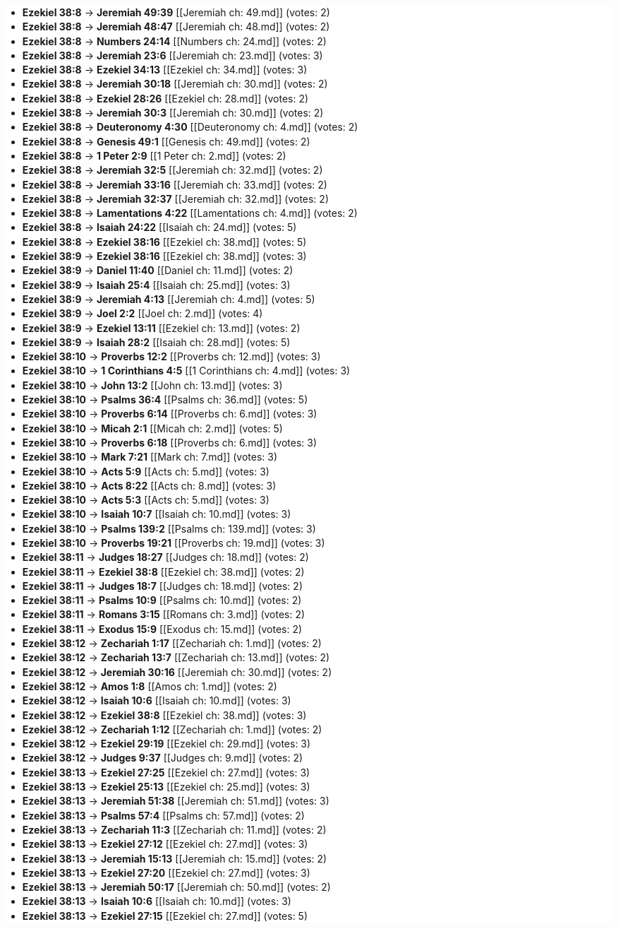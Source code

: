 - **Ezekiel 38:8** → **Jeremiah 49:39** [[Jeremiah ch: 49.md]] (votes: 2)
- **Ezekiel 38:8** → **Jeremiah 48:47** [[Jeremiah ch: 48.md]] (votes: 2)
- **Ezekiel 38:8** → **Numbers 24:14** [[Numbers ch: 24.md]] (votes: 2)
- **Ezekiel 38:8** → **Jeremiah 23:6** [[Jeremiah ch: 23.md]] (votes: 3)
- **Ezekiel 38:8** → **Ezekiel 34:13** [[Ezekiel ch: 34.md]] (votes: 3)
- **Ezekiel 38:8** → **Jeremiah 30:18** [[Jeremiah ch: 30.md]] (votes: 2)
- **Ezekiel 38:8** → **Ezekiel 28:26** [[Ezekiel ch: 28.md]] (votes: 2)
- **Ezekiel 38:8** → **Jeremiah 30:3** [[Jeremiah ch: 30.md]] (votes: 2)
- **Ezekiel 38:8** → **Deuteronomy 4:30** [[Deuteronomy ch: 4.md]] (votes: 2)
- **Ezekiel 38:8** → **Genesis 49:1** [[Genesis ch: 49.md]] (votes: 2)
- **Ezekiel 38:8** → **1 Peter 2:9** [[1 Peter ch: 2.md]] (votes: 2)
- **Ezekiel 38:8** → **Jeremiah 32:5** [[Jeremiah ch: 32.md]] (votes: 2)
- **Ezekiel 38:8** → **Jeremiah 33:16** [[Jeremiah ch: 33.md]] (votes: 2)
- **Ezekiel 38:8** → **Jeremiah 32:37** [[Jeremiah ch: 32.md]] (votes: 2)
- **Ezekiel 38:8** → **Lamentations 4:22** [[Lamentations ch: 4.md]] (votes: 2)
- **Ezekiel 38:8** → **Isaiah 24:22** [[Isaiah ch: 24.md]] (votes: 5)
- **Ezekiel 38:8** → **Ezekiel 38:16** [[Ezekiel ch: 38.md]] (votes: 5)
- **Ezekiel 38:9** → **Ezekiel 38:16** [[Ezekiel ch: 38.md]] (votes: 3)
- **Ezekiel 38:9** → **Daniel 11:40** [[Daniel ch: 11.md]] (votes: 2)
- **Ezekiel 38:9** → **Isaiah 25:4** [[Isaiah ch: 25.md]] (votes: 3)
- **Ezekiel 38:9** → **Jeremiah 4:13** [[Jeremiah ch: 4.md]] (votes: 5)
- **Ezekiel 38:9** → **Joel 2:2** [[Joel ch: 2.md]] (votes: 4)
- **Ezekiel 38:9** → **Ezekiel 13:11** [[Ezekiel ch: 13.md]] (votes: 2)
- **Ezekiel 38:9** → **Isaiah 28:2** [[Isaiah ch: 28.md]] (votes: 5)
- **Ezekiel 38:10** → **Proverbs 12:2** [[Proverbs ch: 12.md]] (votes: 3)
- **Ezekiel 38:10** → **1 Corinthians 4:5** [[1 Corinthians ch: 4.md]] (votes: 3)
- **Ezekiel 38:10** → **John 13:2** [[John ch: 13.md]] (votes: 3)
- **Ezekiel 38:10** → **Psalms 36:4** [[Psalms ch: 36.md]] (votes: 5)
- **Ezekiel 38:10** → **Proverbs 6:14** [[Proverbs ch: 6.md]] (votes: 3)
- **Ezekiel 38:10** → **Micah 2:1** [[Micah ch: 2.md]] (votes: 5)
- **Ezekiel 38:10** → **Proverbs 6:18** [[Proverbs ch: 6.md]] (votes: 3)
- **Ezekiel 38:10** → **Mark 7:21** [[Mark ch: 7.md]] (votes: 3)
- **Ezekiel 38:10** → **Acts 5:9** [[Acts ch: 5.md]] (votes: 3)
- **Ezekiel 38:10** → **Acts 8:22** [[Acts ch: 8.md]] (votes: 3)
- **Ezekiel 38:10** → **Acts 5:3** [[Acts ch: 5.md]] (votes: 3)
- **Ezekiel 38:10** → **Isaiah 10:7** [[Isaiah ch: 10.md]] (votes: 3)
- **Ezekiel 38:10** → **Psalms 139:2** [[Psalms ch: 139.md]] (votes: 3)
- **Ezekiel 38:10** → **Proverbs 19:21** [[Proverbs ch: 19.md]] (votes: 3)
- **Ezekiel 38:11** → **Judges 18:27** [[Judges ch: 18.md]] (votes: 2)
- **Ezekiel 38:11** → **Ezekiel 38:8** [[Ezekiel ch: 38.md]] (votes: 2)
- **Ezekiel 38:11** → **Judges 18:7** [[Judges ch: 18.md]] (votes: 2)
- **Ezekiel 38:11** → **Psalms 10:9** [[Psalms ch: 10.md]] (votes: 2)
- **Ezekiel 38:11** → **Romans 3:15** [[Romans ch: 3.md]] (votes: 2)
- **Ezekiel 38:11** → **Exodus 15:9** [[Exodus ch: 15.md]] (votes: 2)
- **Ezekiel 38:12** → **Zechariah 1:17** [[Zechariah ch: 1.md]] (votes: 2)
- **Ezekiel 38:12** → **Zechariah 13:7** [[Zechariah ch: 13.md]] (votes: 2)
- **Ezekiel 38:12** → **Jeremiah 30:16** [[Jeremiah ch: 30.md]] (votes: 2)
- **Ezekiel 38:12** → **Amos 1:8** [[Amos ch: 1.md]] (votes: 2)
- **Ezekiel 38:12** → **Isaiah 10:6** [[Isaiah ch: 10.md]] (votes: 3)
- **Ezekiel 38:12** → **Ezekiel 38:8** [[Ezekiel ch: 38.md]] (votes: 3)
- **Ezekiel 38:12** → **Zechariah 1:12** [[Zechariah ch: 1.md]] (votes: 2)
- **Ezekiel 38:12** → **Ezekiel 29:19** [[Ezekiel ch: 29.md]] (votes: 3)
- **Ezekiel 38:12** → **Judges 9:37** [[Judges ch: 9.md]] (votes: 2)
- **Ezekiel 38:13** → **Ezekiel 27:25** [[Ezekiel ch: 27.md]] (votes: 3)
- **Ezekiel 38:13** → **Ezekiel 25:13** [[Ezekiel ch: 25.md]] (votes: 3)
- **Ezekiel 38:13** → **Jeremiah 51:38** [[Jeremiah ch: 51.md]] (votes: 3)
- **Ezekiel 38:13** → **Psalms 57:4** [[Psalms ch: 57.md]] (votes: 2)
- **Ezekiel 38:13** → **Zechariah 11:3** [[Zechariah ch: 11.md]] (votes: 2)
- **Ezekiel 38:13** → **Ezekiel 27:12** [[Ezekiel ch: 27.md]] (votes: 3)
- **Ezekiel 38:13** → **Jeremiah 15:13** [[Jeremiah ch: 15.md]] (votes: 2)
- **Ezekiel 38:13** → **Ezekiel 27:20** [[Ezekiel ch: 27.md]] (votes: 3)
- **Ezekiel 38:13** → **Jeremiah 50:17** [[Jeremiah ch: 50.md]] (votes: 2)
- **Ezekiel 38:13** → **Isaiah 10:6** [[Isaiah ch: 10.md]] (votes: 3)
- **Ezekiel 38:13** → **Ezekiel 27:15** [[Ezekiel ch: 27.md]] (votes: 5)